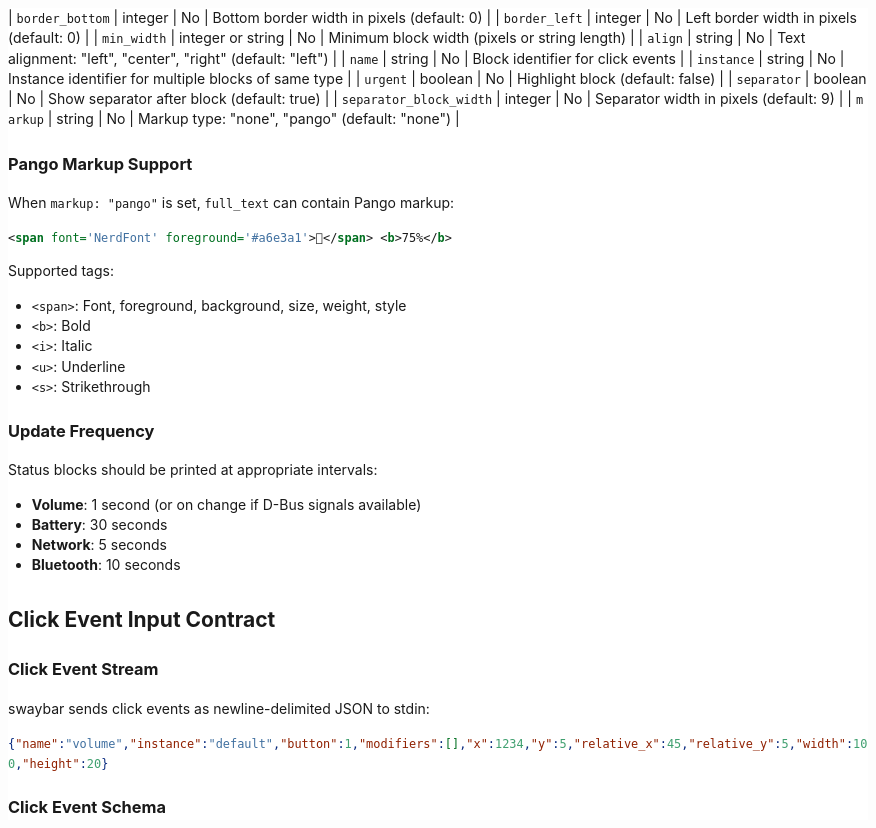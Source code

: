| `border_bottom` | integer | No | Bottom border width in pixels (default: 0) |
| `border_left` | integer | No | Left border width in pixels (default: 0) |
| `min_width` | integer or string | No | Minimum block width (pixels or string length) |
| `align` | string | No | Text alignment: "left", "center", "right" (default: "left") |
| `name` | string | No | Block identifier for click events |
| `instance` | string | No | Instance identifier for multiple blocks of same type |
| `urgent` | boolean | No | Highlight block (default: false) |
| `separator` | boolean | No | Show separator after block (default: true) |
| `separator_block_width` | integer | No | Separator width in pixels (default: 9) |
| `markup` | string | No | Markup type: "none", "pango" (default: "none") |

### Pango Markup Support

When `markup: "pango"` is set, `full_text` can contain Pango markup:

```xml
<span font='NerdFont' foreground='#a6e3a1'>󰕾</span> <b>75%</b>
```

Supported tags:
- `<span>`: Font, foreground, background, size, weight, style
- `<b>`: Bold
- `<i>`: Italic
- `<u>`: Underline
- `<s>`: Strikethrough

### Update Frequency

Status blocks should be printed at appropriate intervals:
- **Volume**: 1 second (or on change if D-Bus signals available)
- **Battery**: 30 seconds
- **Network**: 5 seconds
- **Bluetooth**: 10 seconds

## Click Event Input Contract

### Click Event Stream

swaybar sends click events as newline-delimited JSON to stdin:

```json
{"name":"volume","instance":"default","button":1,"modifiers":[],"x":1234,"y":5,"relative_x":45,"relative_y":5,"width":100,"height":20}
```

### Click Event Schema
